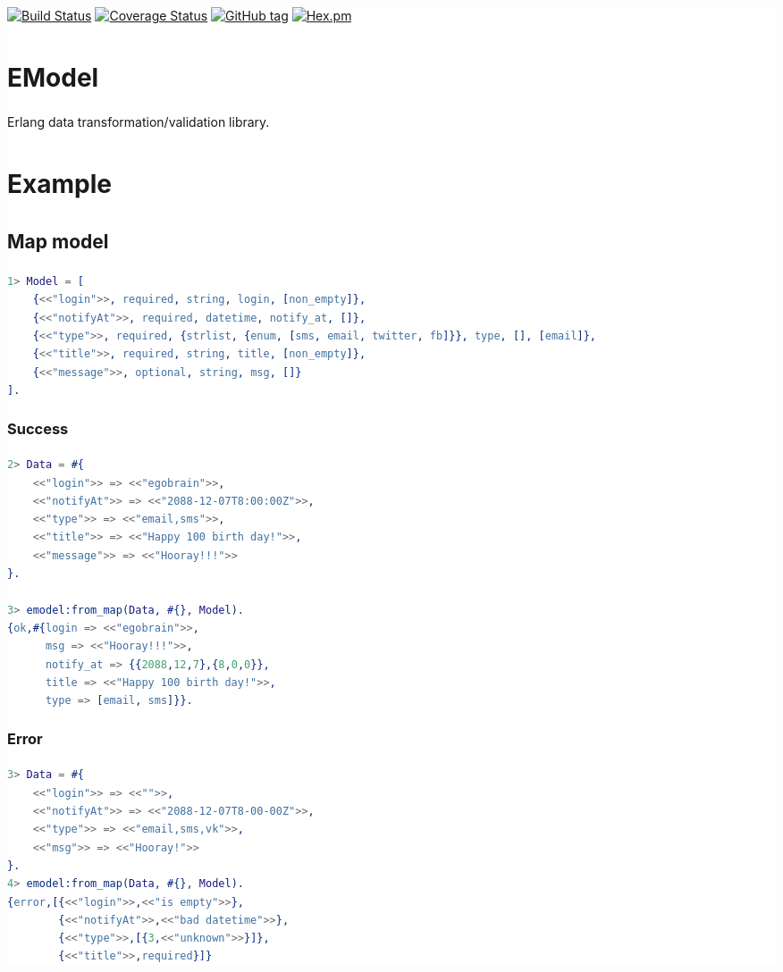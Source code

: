 [![Build Status](https://travis-ci.org/egobrain/emodel.png?branch=master)](https://travis-ci.org/egobrain/emodel)
[![Coverage Status](https://coveralls.io/repos/github/egobrain/emodel/badge.svg?branch=master)](https://coveralls.io/github/egobrain/emodel?branch=master)
[![GitHub tag](https://img.shields.io/github/tag/egobrain/emodel.svg)](https://github.com/egobrain/emodel)
[![Hex.pm](https://img.shields.io/hexpm/v/emodel.svg)](https://hex.pm/packages/emodel)


EModel
======

Erlang data transformation/validation library.

Example
===

Map model
---

```erlang
1> Model = [
    {<<"login">>, required, string, login, [non_empty]},
    {<<"notifyAt">>, required, datetime, notify_at, []},
    {<<"type">>, required, {strlist, {enum, [sms, email, twitter, fb]}}, type, [], [email]},
    {<<"title">>, required, string, title, [non_empty]},
    {<<"message">>, optional, string, msg, []}
].
```

### Success

```erlang
2> Data = #{
    <<"login">> => <<"egobrain">>,
    <<"notifyAt">> => <<"2088-12-07T8:00:00Z">>,
    <<"type">> => <<"email,sms">>,
    <<"title">> => <<"Happy 100 birth day!">>,
    <<"message">> => <<"Hooray!!!">>
}.

3> emodel:from_map(Data, #{}, Model).
{ok,#{login => <<"egobrain">>,
      msg => <<"Hooray!!!">>,
      notify_at => {{2088,12,7},{8,0,0}},
      title => <<"Happy 100 birth day!">>,
      type => [email, sms]}}.
```

### Error

```erlang
3> Data = #{
    <<"login">> => <<"">>,
    <<"notifyAt">> => <<"2088-12-07T8-00-00Z">>,
    <<"type">> => <<"email,sms,vk">>,
    <<"msg">> => <<"Hooray!">>
}.
4> emodel:from_map(Data, #{}, Model).
{error,[{<<"login">>,<<"is empty">>},
        {<<"notifyAt">>,<<"bad datetime">>},
        {<<"type">>,[{3,<<"unknown">>}]},
        {<<"title">>,required}]}
```
